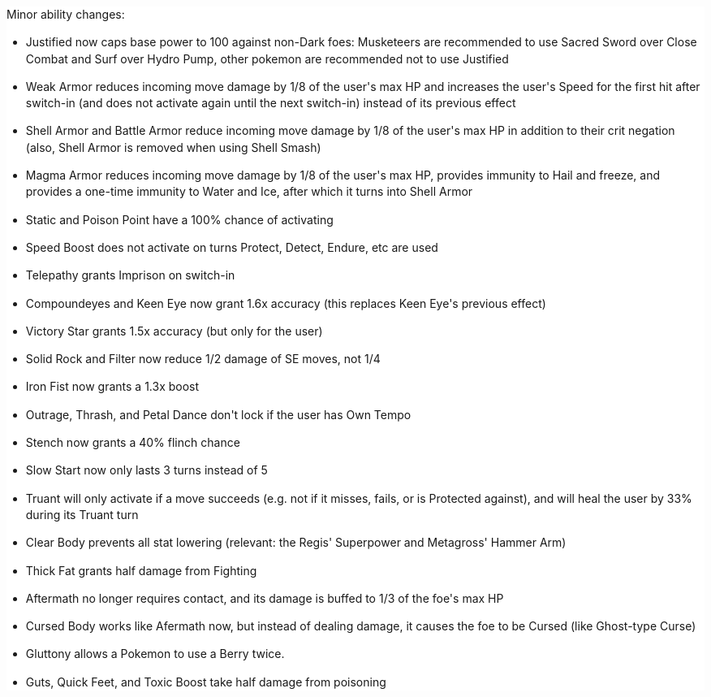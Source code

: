 Minor ability changes:

- Justified now caps base power to 100 against non-Dark foes:
  Musketeers are recommended to use Sacred Sword over Close Combat and
  Surf over Hydro Pump, other pokemon are recommended not to use
  Justified

- Weak Armor reduces incoming move damage by 1/8 of the user's max HP
  and increases the user's Speed for the first hit after switch-in (and
  does not activate again until the next switch-in) instead of its
  previous effect

- Shell Armor and Battle Armor reduce incoming move damage by 1/8 of
  the user's max HP in addition to their crit negation (also, Shell
  Armor is removed when using Shell Smash)

- Magma Armor reduces incoming move damage by 1/8 of the user's max HP,
  provides immunity to Hail and freeze, and provides a one-time immunity
  to Water and Ice, after which it turns into Shell Armor

- Static and Poison Point have a 100% chance of activating

- Speed Boost does not activate on turns Protect, Detect, Endure, etc
  are used

- Telepathy grants Imprison on switch-in

- Compoundeyes and Keen Eye now grant 1.6x accuracy (this replaces Keen
  Eye's previous effect)

- Victory Star grants 1.5x accuracy (but only for the user)

- Solid Rock and Filter now reduce 1/2 damage of SE moves, not 1/4

- Iron Fist now grants a 1.3x boost

- Outrage, Thrash, and Petal Dance don't lock if the user has Own Tempo

- Stench now grants a 40% flinch chance

- Slow Start now only lasts 3 turns instead of 5

- Truant will only activate if a move succeeds (e.g. not if it misses, fails,
  or is Protected against), and will heal the user by 33% during its Truant
  turn

- Clear Body prevents all stat lowering (relevant: the Regis' Superpower and
  Metagross' Hammer Arm)

- Thick Fat grants half damage from Fighting

- Aftermath no longer requires contact, and its damage is buffed to 1/3 of the
  foe's max HP

- Cursed Body works like Afermath now, but instead of dealing damage, it
  causes the foe to be Cursed (like Ghost-type Curse)

- Gluttony allows a Pokemon to use a Berry twice.

- Guts, Quick Feet, and Toxic Boost take half damage from poisoning

